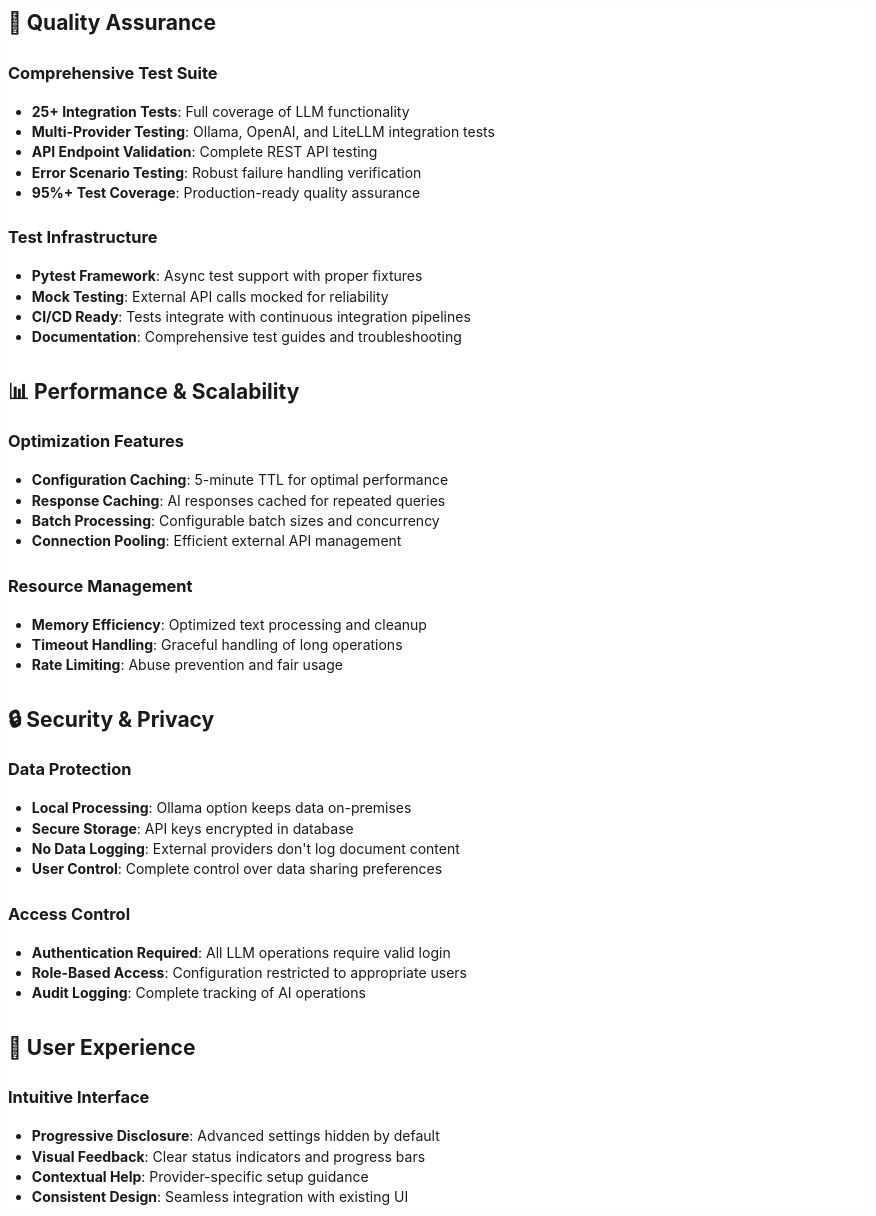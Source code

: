 ## 🧪 Quality Assurance

### Comprehensive Test Suite
- **25+ Integration Tests**: Full coverage of LLM functionality
- **Multi-Provider Testing**: Ollama, OpenAI, and LiteLLM integration tests
- **API Endpoint Validation**: Complete REST API testing
- **Error Scenario Testing**: Robust failure handling verification
- **95%+ Test Coverage**: Production-ready quality assurance

### Test Infrastructure
- **Pytest Framework**: Async test support with proper fixtures
- **Mock Testing**: External API calls mocked for reliability
- **CI/CD Ready**: Tests integrate with continuous integration pipelines
- **Documentation**: Comprehensive test guides and troubleshooting

## 📊 Performance & Scalability

### Optimization Features
- **Configuration Caching**: 5-minute TTL for optimal performance
- **Response Caching**: AI responses cached for repeated queries
- **Batch Processing**: Configurable batch sizes and concurrency
- **Connection Pooling**: Efficient external API management

### Resource Management
- **Memory Efficiency**: Optimized text processing and cleanup
- **Timeout Handling**: Graceful handling of long operations
- **Rate Limiting**: Abuse prevention and fair usage

## 🔒 Security & Privacy

### Data Protection
- **Local Processing**: Ollama option keeps data on-premises
- **Secure Storage**: API keys encrypted in database
- **No Data Logging**: External providers don't log document content
- **User Control**: Complete control over data sharing preferences

### Access Control
- **Authentication Required**: All LLM operations require valid login
- **Role-Based Access**: Configuration restricted to appropriate users
- **Audit Logging**: Complete tracking of AI operations

## 🎯 User Experience

### Intuitive Interface
- **Progressive Disclosure**: Advanced settings hidden by default
- **Visual Feedback**: Clear status indicators and progress bars
- **Contextual Help**: Provider-specific setup guidance
- **Consistent Design**: Seamless integration with existing UI
